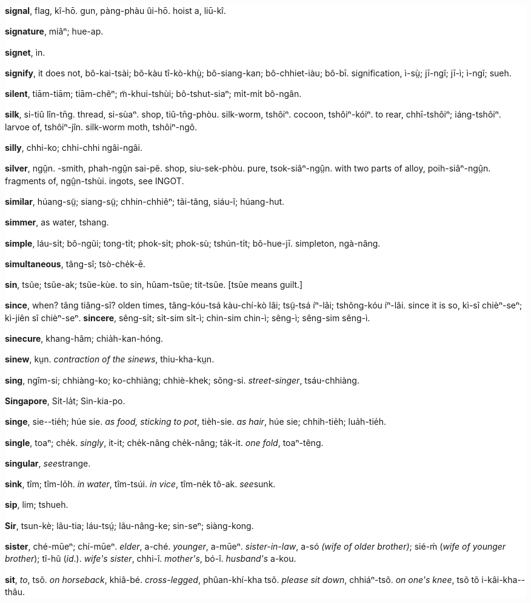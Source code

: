 **signal**, flag, kî-hō. gun, pàng-phàu ûi-hō. hoist a, liū-kî.

**signature**, miâⁿ; hue-ap.

**signet**, ìn.

**signify**, it does not, bô-kai-tsài; bô-kàu tî-kò-khṳ̀; bô-siang-kan; bô-chhiet-iàu; bô-bī. signification, ì-sṳ̀; jī-ngĩ; jī-ì; ì-ngĩ; sueh.

**silent**, tiām-tiām; tiām-chẽⁿ; m̃-khui-tshùi; bô-tshut-siaⁿ; mi̍t-mi̍t bô-ngân.

**silk**, si-tiû lîn-tn̄g. thread, si-sùaⁿ. shop, tiû-tn̄g-phòu.
silk-worm, tshôiⁿ. cocoon, tshôiⁿ-kóiⁿ. to rear, chhī-tshôiⁿ; iáng-tshôiⁿ. larvoe of, tshôiⁿ-jîn. silk-worm moth, tshôiⁿ-ngô.

**silly**, chhi-ko; chhi-chhi ngâi-ngâi.

**silver**, ngṳ̂n. -smith, phah-ngṳ̂n sai-pẽ. shop, siu-sek-phòu. pure, tsok-siâⁿ-ngṳ̂n. with two parts of alloy, poih-siâⁿ-ngṳ̂n. fragments of, ngṳ̂n-tshùi. ingots, see INGOT.

**similar**, húang-sṳ̃; siang-sṳ̃; chhin-chhiẽⁿ; tãi-tâng, siáu-ĩ; húang-hut.

**simmer**, as water, tshang.

**simple**, láu-si̍t; bô-ngũi; tong-ti̍t; phok-si̍t; phok-sù; tshún-ti̍t; bô-hue-jī. simpleton, ngà-nâng.

**simultaneous**, tâng-sî; tsò-che̍k-ē.

**sin**, tsũe; tsũe-ak; tsũe-kùe. to sin, hũam-tsũe; tit-tsũe. [tsũe means guilt.]

**since**, when? tâng tiâng-sî? olden times, tâng-kóu-tsá kàu-chí-kò lâi; tsṳ̃-tsá íⁿ-lâi; tshông-kóu íⁿ-lâi. since it is so, kì-sĩ chièⁿ-seⁿ; kì-jiên sĩ chièⁿ-seⁿ. ​**sincere**, sêng-si̍t; si̍t-sim si̍t-ì; chin-sim chin-ì; sêng-ì; sêng-sim sêng-ì.

**sinecure**, khang-hâm; chia̍h-kan-hóng.

**sinew**, kṳn. *contraction of the sinews*, thiu-kha-kṳn.

**sing**, ngîm-si; chhiàng-ko; ko-chhiàng; chhiè-khek; sõng-si. *street-singer*, tsáu-chhiàng.

**Singapore**, Si̍t-la̍t; Sin-kia-po.

**singe**, sie--tie̍h; húe sie. *as food, sticking to pot*, tie̍h-sie. *as hair*, húe sie; chhih-tie̍h; lua̍h-tie̍h.

**single**, toaⁿ; che̍k. *singly*, it-it; che̍k-nâng che̍k-nâng; ta̍k-it. *one fold*, toaⁿ-têng.

**singular**, *see*strange.

**sink**, tîm; tîm-lo̍h. *in water*, tîm-tsúi. *in vice*, tîm-ne̍k tõ-ak. *see*sunk.

**sip**, lim; tshueh.

**Sir**, tsun-kè; lãu-tia; láu-tsṳ́; lãu-nâng-ke; sin-seⁿ; siàng-kong.

**sister**, ché-mūeⁿ; chí-mūeⁿ. *elder*, a-ché. *younger*, a-mūeⁿ. *sister-in-law*, a-só *(wife of older brother)*; sié-ḿ (*wife of younger brother*); tĩ-hũ (*id*.). *wife's sister*, chhi-î. *mother's*, bó-î. *husband's* a-kou.

**sit**, *to*, tsõ. *on horseback*, khiâ-bé. *cross-legged*, phûan-khí-kha tsõ. *please sit down*, chhiáⁿ-tsõ. *on one's knee*, tsõ tõ i-kâi-kha--thâu.
